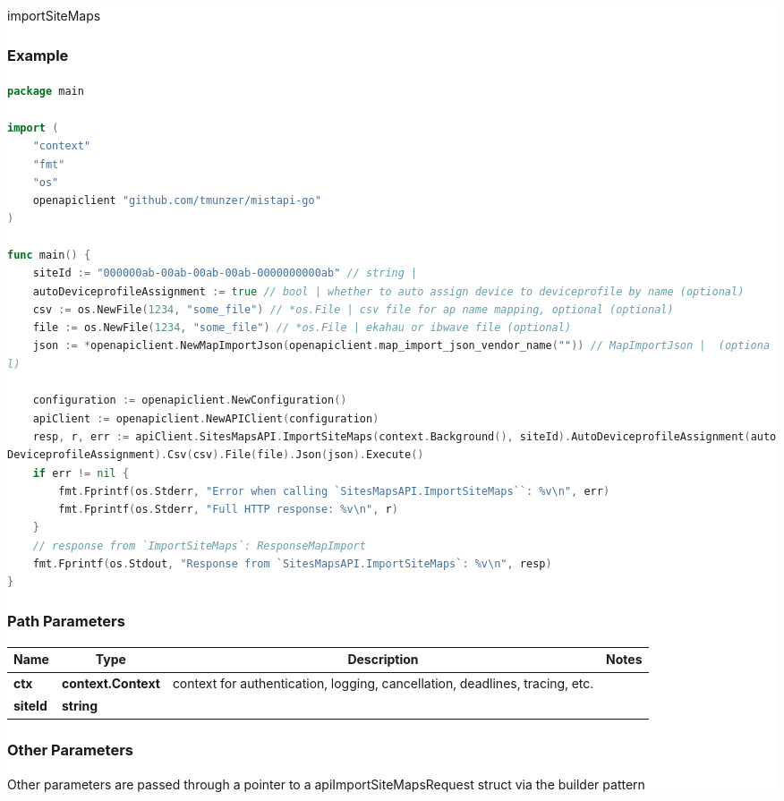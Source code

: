 importSiteMaps



### Example

```go
package main

import (
	"context"
	"fmt"
	"os"
	openapiclient "github.com/tmunzer/mistapi-go"
)

func main() {
	siteId := "000000ab-00ab-00ab-00ab-0000000000ab" // string | 
	autoDeviceprofileAssignment := true // bool | whether to auto assign device to deviceprofile by name (optional)
	csv := os.NewFile(1234, "some_file") // *os.File | csv file for ap name mapping, optional (optional)
	file := os.NewFile(1234, "some_file") // *os.File | ekahau or ibwave file (optional)
	json := *openapiclient.NewMapImportJson(openapiclient.map_import_json_vendor_name("")) // MapImportJson |  (optional)

	configuration := openapiclient.NewConfiguration()
	apiClient := openapiclient.NewAPIClient(configuration)
	resp, r, err := apiClient.SitesMapsAPI.ImportSiteMaps(context.Background(), siteId).AutoDeviceprofileAssignment(autoDeviceprofileAssignment).Csv(csv).File(file).Json(json).Execute()
	if err != nil {
		fmt.Fprintf(os.Stderr, "Error when calling `SitesMapsAPI.ImportSiteMaps``: %v\n", err)
		fmt.Fprintf(os.Stderr, "Full HTTP response: %v\n", r)
	}
	// response from `ImportSiteMaps`: ResponseMapImport
	fmt.Fprintf(os.Stdout, "Response from `SitesMapsAPI.ImportSiteMaps`: %v\n", resp)
}
```

### Path Parameters


Name | Type | Description  | Notes
------------- | ------------- | ------------- | -------------
**ctx** | **context.Context** | context for authentication, logging, cancellation, deadlines, tracing, etc.
**siteId** | **string** |  | 

### Other Parameters

Other parameters are passed through a pointer to a apiImportSiteMapsRequest struct via the builder pattern


